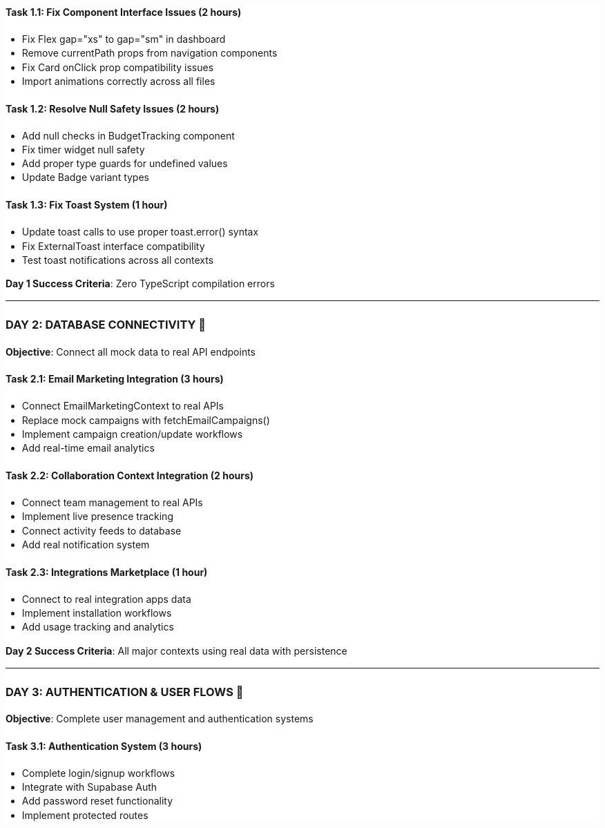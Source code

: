 #### **Task 1.1: Fix Component Interface Issues** (2 hours)
- Fix Flex gap="xs" to gap="sm" in dashboard
- Remove currentPath props from navigation components
- Fix Card onClick prop compatibility issues
- Import animations correctly across all files

#### **Task 1.2: Resolve Null Safety Issues** (2 hours)
- Add null checks in BudgetTracking component
- Fix timer widget null safety
- Add proper type guards for undefined values
- Update Badge variant types

#### **Task 1.3: Fix Toast System** (1 hour)
- Update toast calls to use proper toast.error() syntax
- Fix ExternalToast interface compatibility
- Test toast notifications across all contexts

**Day 1 Success Criteria**: Zero TypeScript compilation errors

---

### **DAY 2: DATABASE CONNECTIVITY** 🔗
**Objective**: Connect all mock data to real API endpoints

#### **Task 2.1: Email Marketing Integration** (3 hours)
- Connect EmailMarketingContext to real APIs
- Replace mock campaigns with fetchEmailCampaigns()
- Implement campaign creation/update workflows
- Add real-time email analytics

#### **Task 2.2: Collaboration Context Integration** (2 hours)
- Connect team management to real APIs
- Implement live presence tracking
- Connect activity feeds to database
- Add real notification system

#### **Task 2.3: Integrations Marketplace** (1 hour)
- Connect to real integration apps data
- Implement installation workflows
- Add usage tracking and analytics

**Day 2 Success Criteria**: All major contexts using real data with persistence

---

### **DAY 3: AUTHENTICATION & USER FLOWS** 👤
**Objective**: Complete user management and authentication systems

#### **Task 3.1: Authentication System** (3 hours)
- Complete login/signup workflows
- Integrate with Supabase Auth
- Add password reset functionality
- Implement protected routes
